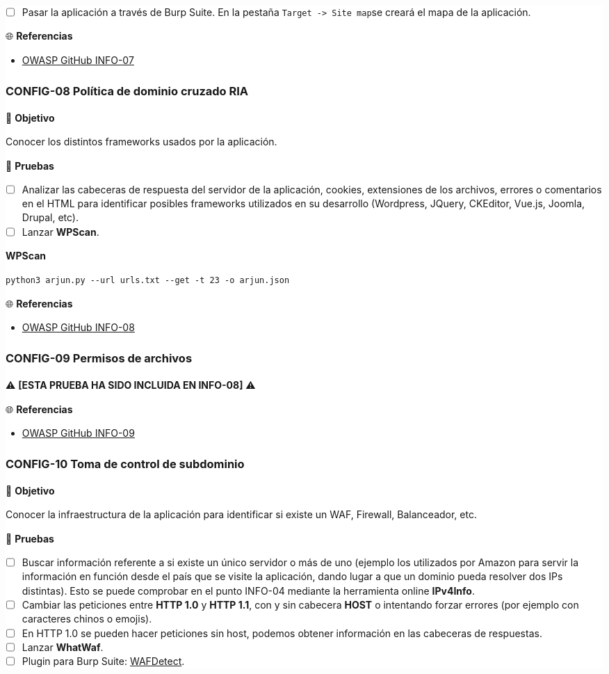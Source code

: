 * [ ] Pasar la aplicación a través de Burp Suite. En la pestaña `Target -> Site map`se creará el mapa de la aplicación.

🌐 **Referencias**

* [OWASP GitHub INFO-07](https://github.com/OWASP/wstg/blob/master/document/4-Web_Application_Security_Testing/01-Information_Gathering/07-Map_Execution_Paths_Through_Application.md)

### CONFIG-08 Política de dominio cruzado RIA

🎯 **Objetivo**

Conocer los distintos frameworks usados por la aplicación.

📝 **Pruebas**

* [ ] Analizar las cabeceras de respuesta del servidor de la aplicación, cookies, extensiones de los archivos, errores o comentarios en el HTML para identificar posibles frameworks utilizados en su desarrollo \(Wordpress, JQuery, CKEditor, Vue.js, Joomla, Drupal, etc\).
* [ ] Lanzar **WPScan**.

**WPScan**

```text
python3 arjun.py --url urls.txt --get -t 23 -o arjun.json
```

🌐 **Referencias**

* [OWASP GitHub INFO-08](https://github.com/OWASP/wstg/blob/master/document/4-Web_Application_Security_Testing/01-Information_Gathering/08-Fingerprint_Web_Application_Framework.md)

### CONFIG-09 Permisos de archivos

⚠️ **\[ESTA PRUEBA HA SIDO INCLUIDA EN INFO-08\]** ⚠️

🌐 **Referencias**

* [OWASP GitHub INFO-09](https://github.com/OWASP/wstg/blob/master/document/4-Web_Application_Security_Testing/01-Information_Gathering/09-Fingerprint_Web_Application.md)

### CONFIG-10 Toma de control de subdominio

🎯 **Objetivo**

Conocer la infraestructura de la aplicación para identificar si existe un WAF, Firewall, Balanceador, etc.

📝 **Pruebas**

* [ ] Buscar información referente a si existe un único servidor o más de uno \(ejemplo los utilizados por Amazon para servir la información en función desde el país que se visite la aplicación, dando lugar a que un dominio pueda resolver dos IPs distintas\). Esto se puede comprobar en el punto INFO-04 mediante la herramienta online **IPv4Info**.
* [ ] Cambiar las peticiones entre **HTTP 1.0** y **HTTP 1.1**, con y sin cabecera **HOST** o intentando forzar errores \(por ejemplo con caracteres chinos o emojis\).
* [ ] En HTTP 1.0 se pueden hacer peticiones sin host, podemos obtener información en las cabeceras de respuestas.
* [ ] Lanzar **WhatWaf**.
* [ ] Plugin para Burp Suite: [WAFDetect](https://github.com/portswigger/waf-detect).
